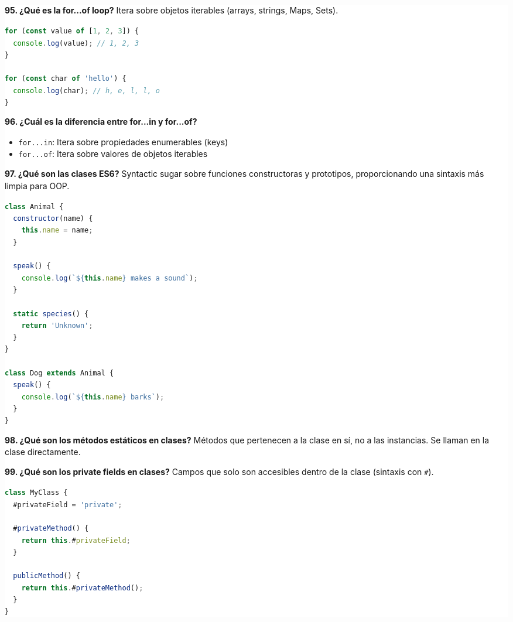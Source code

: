 **95. ¿Qué es la for...of loop?**
Itera sobre objetos iterables (arrays, strings, Maps, Sets).

```javascript
for (const value of [1, 2, 3]) {
  console.log(value); // 1, 2, 3
}

for (const char of 'hello') {
  console.log(char); // h, e, l, l, o
}
```

**96. ¿Cuál es la diferencia entre for...in y for...of?**
- `for...in`: Itera sobre propiedades enumerables (keys)
- `for...of`: Itera sobre valores de objetos iterables

**97. ¿Qué son las clases ES6?**
Syntactic sugar sobre funciones constructoras y prototipos, proporcionando una sintaxis más limpia para OOP.

```javascript
class Animal {
  constructor(name) {
    this.name = name;
  }
  
  speak() {
    console.log(`${this.name} makes a sound`);
  }
  
  static species() {
    return 'Unknown';
  }
}

class Dog extends Animal {
  speak() {
    console.log(`${this.name} barks`);
  }
}
```

**98. ¿Qué son los métodos estáticos en clases?**
Métodos que pertenecen a la clase en sí, no a las instancias. Se llaman en la clase directamente.

**99. ¿Qué son los private fields en clases?**
Campos que solo son accesibles dentro de la clase (sintaxis con `#`).

```javascript
class MyClass {
  #privateField = 'private';
  
  #privateMethod() {
    return this.#privateField;
  }
  
  publicMethod() {
    return this.#privateMethod();
  }
}
```


  [prop]: 'value',
  [`${prop}2`]: 'value2'
  [sym]: 'value'